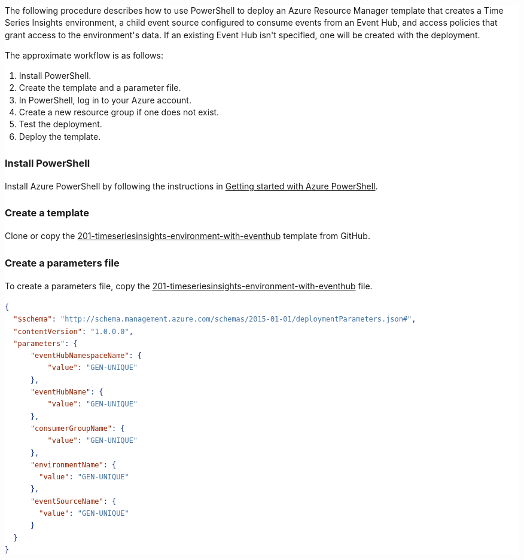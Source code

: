The following procedure describes how to use PowerShell to deploy an Azure Resource Manager template that creates a Time Series Insights environment, a child event source configured to consume events from an Event Hub, and access policies that grant access to the environment's data. If an existing Event Hub isn't specified, one will be created with the deployment.

The approximate workflow is as follows:

1. Install PowerShell.
1. Create the template and a parameter file.
1. In PowerShell, log in to your Azure account.
1. Create a new resource group if one does not exist.
1. Test the deployment.
1. Deploy the template.

### Install PowerShell

Install Azure PowerShell by following the instructions in [Getting started with Azure PowerShell](/powershell/azure/get-started-azureps).

### Create a template

Clone or copy the [201-timeseriesinsights-environment-with-eventhub](https://raw.githubusercontent.com/Azure/azure-quickstart-templates/master/201-timeseriesinsights-environment-with-eventhub/azuredeploy.json) template from GitHub.

### Create a parameters file

To create a parameters file, copy the [201-timeseriesinsights-environment-with-eventhub](https://github.com/Azure/azure-quickstart-templates/blob/master/201-timeseriesinsights-environment-with-eventhub/azuredeploy.parameters.json) file.

```json
{
  "$schema": "http://schema.management.azure.com/schemas/2015-01-01/deploymentParameters.json#",
  "contentVersion": "1.0.0.0",
  "parameters": {
      "eventHubNamespaceName": {
          "value": "GEN-UNIQUE"
      },
      "eventHubName": {
          "value": "GEN-UNIQUE"
      },
      "consumerGroupName": {
          "value": "GEN-UNIQUE"
      },
      "environmentName": {
        "value": "GEN-UNIQUE"
      },
      "eventSourceName": {
        "value": "GEN-UNIQUE"
      }
  }
}
```
